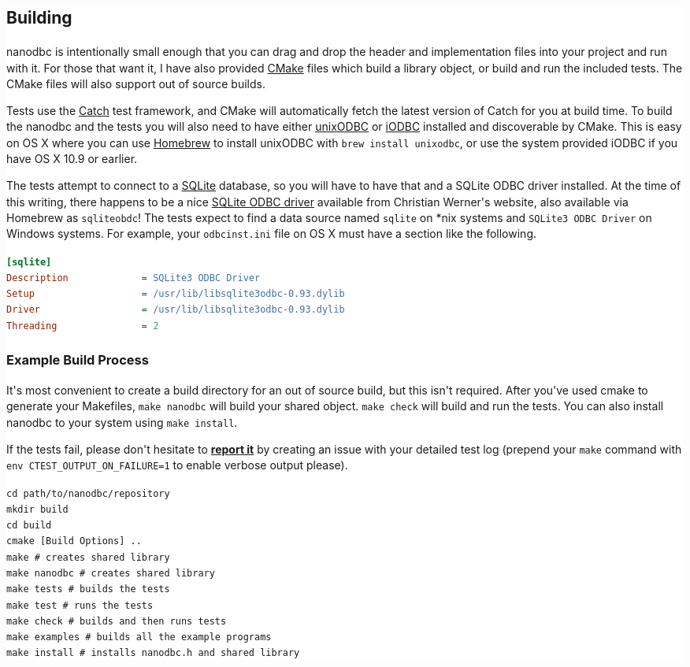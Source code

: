 ## Building

nanodbc is intentionally small enough that you can drag and drop the header and implementation
files into your project and run with it. For those that want it, I have also provided
[CMake][cmake] files which build a library object, or build and run the included tests.
The CMake files will also support out of source builds.

Tests use the [Catch][catch] test framework, and CMake will automatically fetch the latest version
of Catch for you at build time. To build the nanodbc and the tests you will also need to have
either [unixODBC] or [iODBC] installed and discoverable by CMake.
This is easy on OS X where you can use [Homebrew][brew] to install unixODBC with `brew install unixodbc`,
or use the system provided iODBC if you have OS X 10.9 or earlier.

The tests attempt to connect to a [SQLite][sqlite] database, so you will have to have that and a
SQLite ODBC driver installed. At the time of this writing, there happens to be a nice
[SQLite ODBC driver][sqliteodbc] available from Christian Werner's website, also available via
Homebrew as `sqliteobdc`! The tests expect to find a data source named `sqlite` on *nix systems and
`SQLite3 ODBC Driver` on Windows systems. For example, your `odbcinst.ini` file on OS X must have a
section like the following.

```ini
[sqlite]
Description             = SQLite3 ODBC Driver
Setup                   = /usr/lib/libsqlite3odbc-0.93.dylib
Driver                  = /usr/lib/libsqlite3odbc-0.93.dylib
Threading               = 2
```

### Example Build Process

It's most convenient to create a build directory for an out of source build, but this isn't
required. After you've used cmake to generate your Makefiles, `make nanodbc` will build your shared
object. `make check` will build and run the tests. You can also install nanodbc to your system
using `make install`.

If the tests fail, please don't hesitate to [**report it**][nanodbc-new-issue] by creating an issue
with your detailed test log (prepend your `make` command with `env CTEST_OUTPUT_ON_FAILURE=1` to
enable verbose output please).

```shell
cd path/to/nanodbc/repository
mkdir build
cd build
cmake [Build Options] ..
make # creates shared library
make nanodbc # creates shared library
make tests # builds the tests
make test # runs the tests
make check # builds and then runs tests
make examples # builds all the example programs
make install # installs nanodbc.h and shared library
```


[mit]:              http://opensource.org/licenses/MIT
[authors]:          https://github.com/orgs/nanodbc/people
[contributors]:     https://github.com/nanodbc/nanodbc/graphs/contributors
[nanodbc]:              http://nanodbc.io
[nanodbc-banner]:       https://cloud.githubusercontent.com/assets/1903876/11858632/cc0e21e6-a428-11e5-9a84-39fa27984914.png
[nanodbc-coverity]:     https://github.com/nanodbc/nanodbc/tree/coverity_scan
[nanodbc-makefile]:     https://github.com/nanodbc/nanodbc/blob/gh-pages/Makefile
[nanodbc-new-issue]:    https://github.com/nanodbc/nanodbc/issues/new
[nanodbc-releases]:     https://github.com/nanodbc/nanodbc/releases
[boost]:        http://www.boost.org/
[boost-locale]: http://www.boost.org/doc/libs/release/libs/locale/
[brew]:         http://brew.sh/
[catch]:        https://github.com/philsquared/Catch
[clang-format]: http://clang.llvm.org/docs/ClangFormat.html
[cmake-docs]:   https://cmake.org/cmake/help/latest/manual/cmake.1.html
[cmake]:        http://www.cmake.org/
[cmake-option]: http://cmake.org/cmake/help/latest/command/option.html
[cpp-core]:     https://github.com/isocpp/CppCoreGuidelines
[cpp-std]:      https://isocpp.org/std/status
[docker]:       https://www.docker.com/
[doxygen]:      http://www.doxygen.org
[gh-pages]:     https://help.github.com/articles/what-are-github-pages/
[iodbc]:        http://www.iodbc.org/
[jekyll]:       https://jekyllrb.com/
[pimpl]:        http://c2.com/cgi/wiki?PimplIdiom
[semver]:       http://semver.org/
[sqlite]:       https://www.sqlite.org/
[sqliteodbc]:   http://www.ch-werner.de/sqliteodbc/
[unixodbc]:     http://www.unixodbc.org/
[vagrant]:      https://www.vagrantup.com/
[ci-windows]:   https://github.com/nanodbc/nanodbc/actions/workflows/ci-windows.yml
[ci-win-svg]:   https://github.com/nanodbc/nanodbc/actions/workflows/ci-windows.yml/badge.svg?branch=main
[coverity]:         https://scan.coverity.com/projects/nanodbc-nanodbc
[coverity-badge]:   https://scan.coverity.com/projects/7437/badge.svg